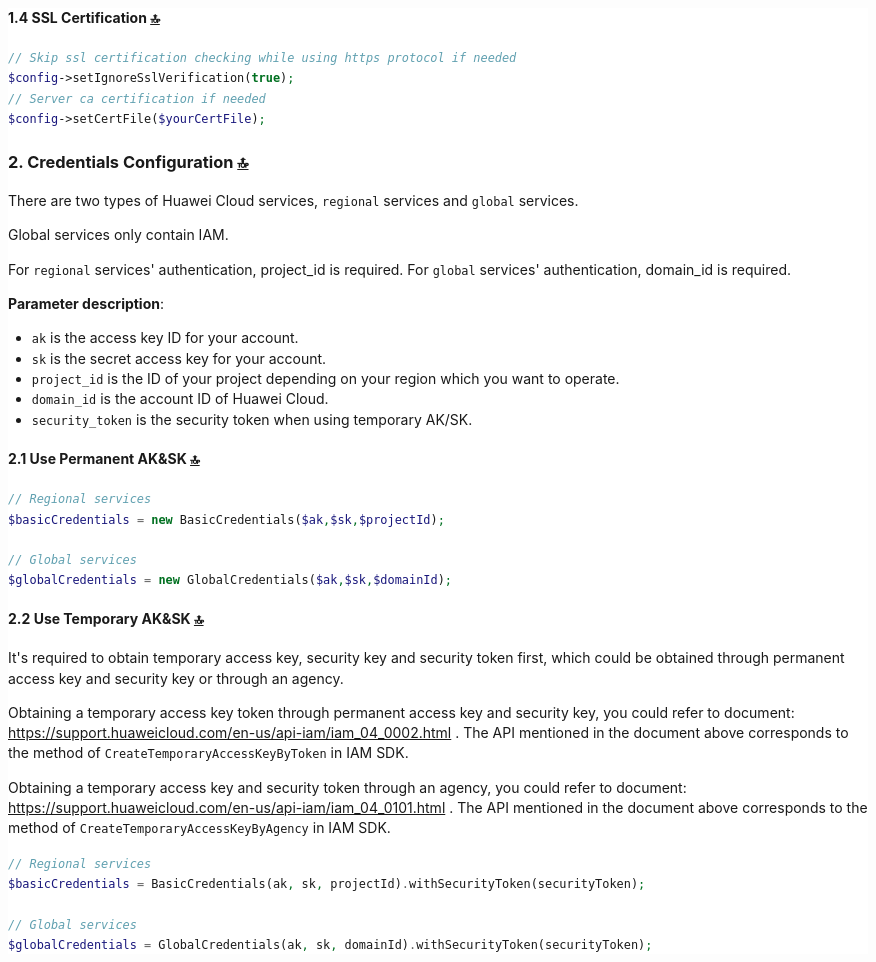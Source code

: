 #### 1.4 SSL Certification [:top:](#user-manual-top)

``` php
// Skip ssl certification checking while using https protocol if needed
$config->setIgnoreSslVerification(true);
// Server ca certification if needed
$config->setCertFile($yourCertFile);
```

### 2. Credentials Configuration [:top:](#user-manual-top)

There are two types of Huawei Cloud services, `regional` services and `global` services.

Global services only contain IAM.

For `regional` services' authentication, project_id is required. For `global` services' authentication, domain_id is
required.

**Parameter description**:

- `ak` is the access key ID for your account.
- `sk` is the secret access key for your account.
- `project_id` is the ID of your project depending on your region which you want to operate.
- `domain_id` is the account ID of Huawei Cloud.
- `security_token` is the security token when using temporary AK/SK.

#### 2.1 Use Permanent AK&SK [:top:](#user-manual-top)

``` php
// Regional services
$basicCredentials = new BasicCredentials($ak,$sk,$projectId);
    
// Global services
$globalCredentials = new GlobalCredentials($ak,$sk,$domainId);
```

#### 2.2 Use Temporary AK&SK [:top:](#user-manual-top)

It's required to obtain temporary access key, security key and security token first, which could be obtained through
permanent access key and security key or through an agency.

Obtaining a temporary access key token through permanent access key and security key, you could refer to
document: https://support.huaweicloud.com/en-us/api-iam/iam_04_0002.html . The API mentioned in the document above
corresponds to the method of `CreateTemporaryAccessKeyByToken` in IAM SDK.

Obtaining a temporary access key and security token through an agency, you could refer to
document: https://support.huaweicloud.com/en-us/api-iam/iam_04_0101.html . The API mentioned in the document above
corresponds to the method of `CreateTemporaryAccessKeyByAgency` in IAM SDK.

``` php
// Regional services
$basicCredentials = BasicCredentials(ak, sk, projectId).withSecurityToken(securityToken);
    
// Global services
$globalCredentials = GlobalCredentials(ak, sk, domainId).withSecurityToken(securityToken);
```
